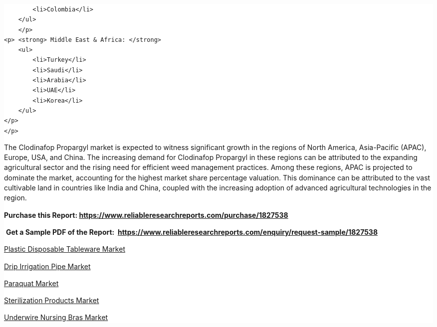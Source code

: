             <li>Colombia</li>
        </ul>
        </p> 
    <p> <strong> Middle East & Africa: </strong>
        <ul>
            <li>Turkey</li>
            <li>Saudi</li>
            <li>Arabia</li>
            <li>UAE</li>
            <li>Korea</li>
        </ul>
    </p>
    </p>
<p><p>The Clodinafop Propargyl market is expected to witness significant growth in the regions of North America, Asia-Pacific (APAC), Europe, USA, and China. The increasing demand for Clodinafop Propargyl in these regions can be attributed to the expanding agricultural sector and the rising need for efficient weed management practices. Among these regions, APAC is projected to dominate the market, accounting for the highest market share percentage valuation. This dominance can be attributed to the vast cultivable land in countries like India and China, coupled with the increasing adoption of advanced agricultural technologies in the region.</p></p>
<p><strong>Purchase this Report: <a href="https://www.reliableresearchreports.com/purchase/1827538">https://www.reliableresearchreports.com/purchase/1827538</a></strong></p>
<p>&nbsp;<strong>Get a Sample PDF of the Report:&nbsp;&nbsp;<a href="https://www.reliableresearchreports.com/enquiry/request-sample/1827538">https://www.reliableresearchreports.com/enquiry/request-sample/1827538</a></strong></p>
<p><strong></strong></p>
<p><p><a href="https://medium.com/@henrywheeler53/plastic-disposable-tableware-market-furnishes-information-on-market-share-market-trends-and-333c49fd4bc4">Plastic Disposable Tableware Market</a></p><p><a href="https://github.com/ashepherd82/Market-Research-Report-List-1/blob/main/drip-irrigation-pipe-market.md">Drip Irrigation Pipe Market</a></p><p><a href="https://github.com/castoriffic/Market-Research-Report-List-1/blob/main/paraquat-market.md">Paraquat Market</a></p><p><a href="https://medium.com/@royross51/sterilization-products-market-comprehensive-assessment-by-type-application-and-geography-c73bf79dcdef">Sterilization Products Market</a></p><p><a href="https://medium.com/@nicholasgarcia1914/underwire-nursing-bras-market-exploring-market-share-market-trends-and-future-growth-91fcac75d82f">Underwire Nursing Bras Market</a></p></p>